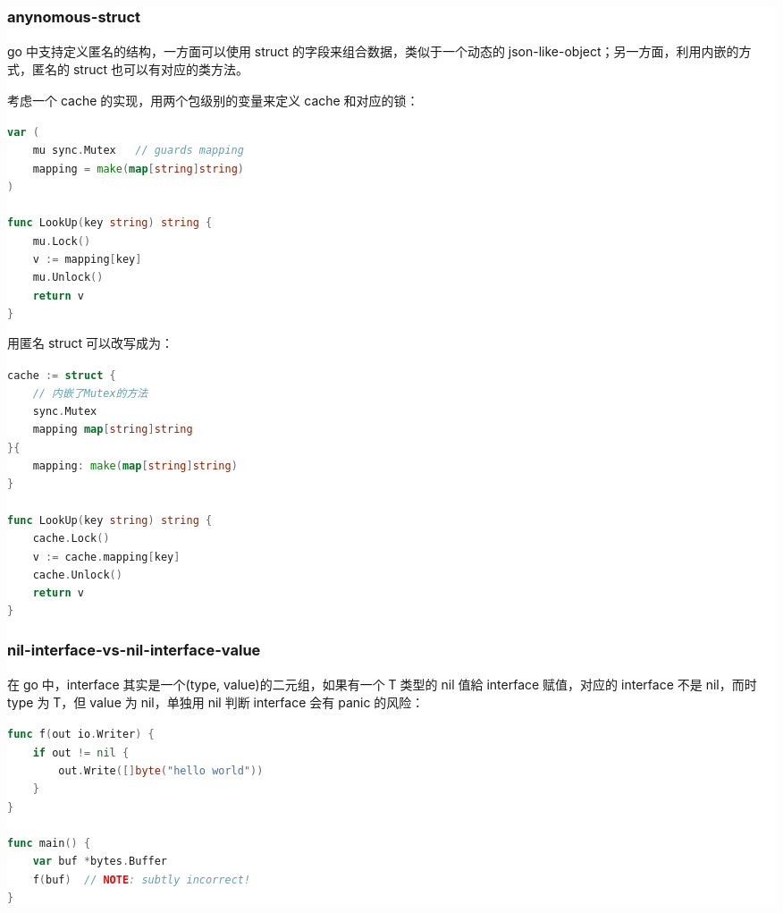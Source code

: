 ```go
```

### anynomous-struct

go 中支持定义匿名的结构，一方面可以使用 struct 的字段来组合数据，类似于一个动态的 json-like-object；另一方面，利用内嵌的方式，匿名的 struct 也可以有对应的类方法。

考虑一个 cache 的实现，用两个包级别的变量来定义 cache 和对应的锁：

```go
var (
    mu sync.Mutex   // guards mapping
    mapping = make(map[string]string)
)

func LookUp(key string) string {
    mu.Lock()
    v := mapping[key]
    mu.Unlock()
    return v
}
```

用匿名 struct 可以改写成为：

```go
cache := struct {
    // 内嵌了Mutex的方法
    sync.Mutex
    mapping map[string]string
}{
    mapping: make(map[string]string)
}

func LookUp(key string) string {
    cache.Lock()
    v := cache.mapping[key]
    cache.Unlock()
    return v
}
```

### nil-interface-vs-nil-interface-value

在 go 中，interface 其实是一个(type, value)的二元组，如果有一个 T 类型的 nil 值給 interface 赋值，对应的 interface 不是 nil，而时 type 为 T，但 value 为 nil，单独用 nil 判断 interface 会有 panic 的风险：

```go
func f(out io.Writer) {
    if out != nil {
        out.Write([]byte("hello world"))
    }
}

func main() {
    var buf *bytes.Buffer
    f(buf)  // NOTE: subtly incorrect!
}
```

